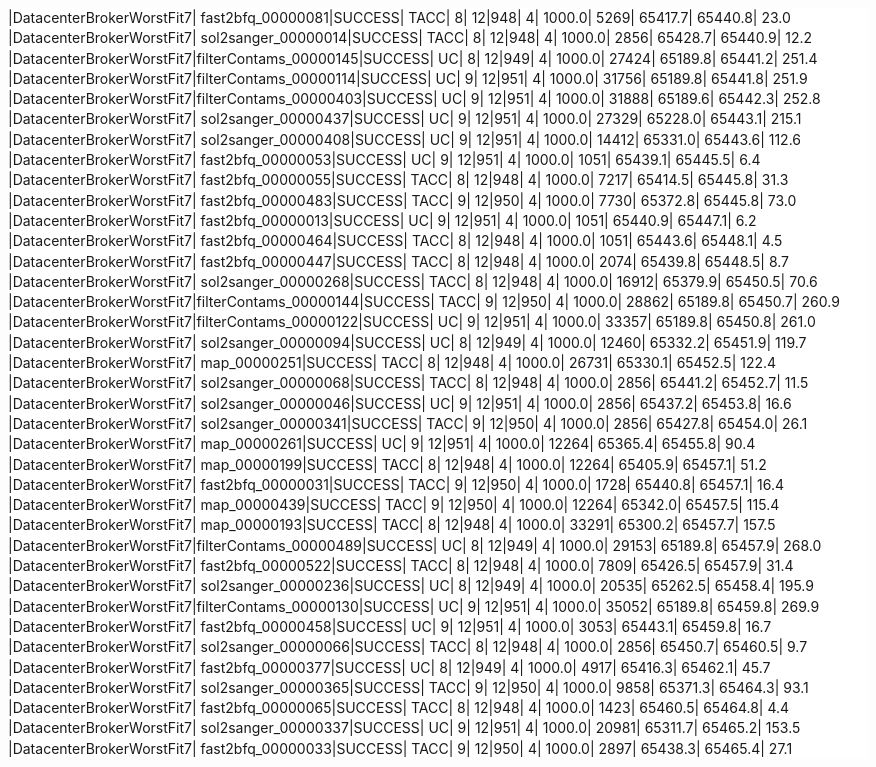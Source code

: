 |DatacenterBrokerWorstFit7|     fast2bfq_00000081|SUCCESS|  TACC|   8|       12|948|        4|    1000.0|       5269|  65417.7|   65440.8|    23.0
|DatacenterBrokerWorstFit7|   sol2sanger_00000014|SUCCESS|  TACC|   8|       12|948|        4|    1000.0|       2856|  65428.7|   65440.9|    12.2
|DatacenterBrokerWorstFit7|filterContams_00000145|SUCCESS|    UC|   8|       12|949|        4|    1000.0|      27424|  65189.8|   65441.2|   251.4
|DatacenterBrokerWorstFit7|filterContams_00000114|SUCCESS|    UC|   9|       12|951|        4|    1000.0|      31756|  65189.8|   65441.8|   251.9
|DatacenterBrokerWorstFit7|filterContams_00000403|SUCCESS|    UC|   9|       12|951|        4|    1000.0|      31888|  65189.6|   65442.3|   252.8
|DatacenterBrokerWorstFit7|   sol2sanger_00000437|SUCCESS|    UC|   9|       12|951|        4|    1000.0|      27329|  65228.0|   65443.1|   215.1
|DatacenterBrokerWorstFit7|   sol2sanger_00000408|SUCCESS|    UC|   9|       12|951|        4|    1000.0|      14412|  65331.0|   65443.6|   112.6
|DatacenterBrokerWorstFit7|     fast2bfq_00000053|SUCCESS|    UC|   9|       12|951|        4|    1000.0|       1051|  65439.1|   65445.5|     6.4
|DatacenterBrokerWorstFit7|     fast2bfq_00000055|SUCCESS|  TACC|   8|       12|948|        4|    1000.0|       7217|  65414.5|   65445.8|    31.3
|DatacenterBrokerWorstFit7|     fast2bfq_00000483|SUCCESS|  TACC|   9|       12|950|        4|    1000.0|       7730|  65372.8|   65445.8|    73.0
|DatacenterBrokerWorstFit7|     fast2bfq_00000013|SUCCESS|    UC|   9|       12|951|        4|    1000.0|       1051|  65440.9|   65447.1|     6.2
|DatacenterBrokerWorstFit7|     fast2bfq_00000464|SUCCESS|  TACC|   8|       12|948|        4|    1000.0|       1051|  65443.6|   65448.1|     4.5
|DatacenterBrokerWorstFit7|     fast2bfq_00000447|SUCCESS|  TACC|   8|       12|948|        4|    1000.0|       2074|  65439.8|   65448.5|     8.7
|DatacenterBrokerWorstFit7|   sol2sanger_00000268|SUCCESS|  TACC|   8|       12|948|        4|    1000.0|      16912|  65379.9|   65450.5|    70.6
|DatacenterBrokerWorstFit7|filterContams_00000144|SUCCESS|  TACC|   9|       12|950|        4|    1000.0|      28862|  65189.8|   65450.7|   260.9
|DatacenterBrokerWorstFit7|filterContams_00000122|SUCCESS|    UC|   9|       12|951|        4|    1000.0|      33357|  65189.8|   65450.8|   261.0
|DatacenterBrokerWorstFit7|   sol2sanger_00000094|SUCCESS|    UC|   8|       12|949|        4|    1000.0|      12460|  65332.2|   65451.9|   119.7
|DatacenterBrokerWorstFit7|          map_00000251|SUCCESS|  TACC|   8|       12|948|        4|    1000.0|      26731|  65330.1|   65452.5|   122.4
|DatacenterBrokerWorstFit7|   sol2sanger_00000068|SUCCESS|  TACC|   8|       12|948|        4|    1000.0|       2856|  65441.2|   65452.7|    11.5
|DatacenterBrokerWorstFit7|   sol2sanger_00000046|SUCCESS|    UC|   9|       12|951|        4|    1000.0|       2856|  65437.2|   65453.8|    16.6
|DatacenterBrokerWorstFit7|   sol2sanger_00000341|SUCCESS|  TACC|   9|       12|950|        4|    1000.0|       2856|  65427.8|   65454.0|    26.1
|DatacenterBrokerWorstFit7|          map_00000261|SUCCESS|    UC|   9|       12|951|        4|    1000.0|      12264|  65365.4|   65455.8|    90.4
|DatacenterBrokerWorstFit7|          map_00000199|SUCCESS|  TACC|   8|       12|948|        4|    1000.0|      12264|  65405.9|   65457.1|    51.2
|DatacenterBrokerWorstFit7|     fast2bfq_00000031|SUCCESS|  TACC|   9|       12|950|        4|    1000.0|       1728|  65440.8|   65457.1|    16.4
|DatacenterBrokerWorstFit7|          map_00000439|SUCCESS|  TACC|   9|       12|950|        4|    1000.0|      12264|  65342.0|   65457.5|   115.4
|DatacenterBrokerWorstFit7|          map_00000193|SUCCESS|  TACC|   8|       12|948|        4|    1000.0|      33291|  65300.2|   65457.7|   157.5
|DatacenterBrokerWorstFit7|filterContams_00000489|SUCCESS|    UC|   8|       12|949|        4|    1000.0|      29153|  65189.8|   65457.9|   268.0
|DatacenterBrokerWorstFit7|     fast2bfq_00000522|SUCCESS|  TACC|   8|       12|948|        4|    1000.0|       7809|  65426.5|   65457.9|    31.4
|DatacenterBrokerWorstFit7|   sol2sanger_00000236|SUCCESS|    UC|   8|       12|949|        4|    1000.0|      20535|  65262.5|   65458.4|   195.9
|DatacenterBrokerWorstFit7|filterContams_00000130|SUCCESS|    UC|   9|       12|951|        4|    1000.0|      35052|  65189.8|   65459.8|   269.9
|DatacenterBrokerWorstFit7|     fast2bfq_00000458|SUCCESS|    UC|   9|       12|951|        4|    1000.0|       3053|  65443.1|   65459.8|    16.7
|DatacenterBrokerWorstFit7|   sol2sanger_00000066|SUCCESS|  TACC|   8|       12|948|        4|    1000.0|       2856|  65450.7|   65460.5|     9.7
|DatacenterBrokerWorstFit7|     fast2bfq_00000377|SUCCESS|    UC|   8|       12|949|        4|    1000.0|       4917|  65416.3|   65462.1|    45.7
|DatacenterBrokerWorstFit7|   sol2sanger_00000365|SUCCESS|  TACC|   9|       12|950|        4|    1000.0|       9858|  65371.3|   65464.3|    93.1
|DatacenterBrokerWorstFit7|     fast2bfq_00000065|SUCCESS|  TACC|   8|       12|948|        4|    1000.0|       1423|  65460.5|   65464.8|     4.4
|DatacenterBrokerWorstFit7|   sol2sanger_00000337|SUCCESS|    UC|   9|       12|951|        4|    1000.0|      20981|  65311.7|   65465.2|   153.5
|DatacenterBrokerWorstFit7|     fast2bfq_00000033|SUCCESS|  TACC|   9|       12|950|        4|    1000.0|       2897|  65438.3|   65465.4|    27.1